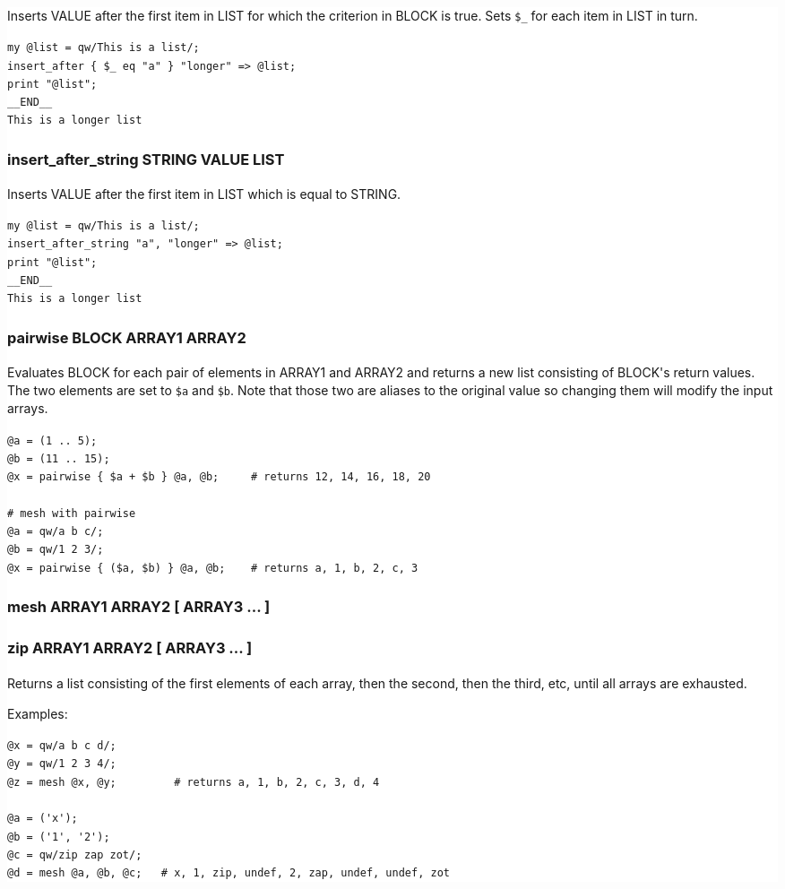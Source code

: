 Inserts VALUE after the first item in LIST for which the criterion in BLOCK is
true. Sets `$_` for each item in LIST in turn.

    my @list = qw/This is a list/;
    insert_after { $_ eq "a" } "longer" => @list;
    print "@list";
    __END__
    This is a longer list

### insert\_after\_string STRING VALUE LIST

Inserts VALUE after the first item in LIST which is equal to STRING. 

    my @list = qw/This is a list/;
    insert_after_string "a", "longer" => @list;
    print "@list";
    __END__
    This is a longer list

### pairwise BLOCK ARRAY1 ARRAY2

Evaluates BLOCK for each pair of elements in ARRAY1 and ARRAY2 and returns a
new list consisting of BLOCK's return values. The two elements are set to `$a`
and `$b`.  Note that those two are aliases to the original value so changing
them will modify the input arrays.

    @a = (1 .. 5);
    @b = (11 .. 15);
    @x = pairwise { $a + $b } @a, @b;     # returns 12, 14, 16, 18, 20

    # mesh with pairwise
    @a = qw/a b c/;
    @b = qw/1 2 3/;
    @x = pairwise { ($a, $b) } @a, @b;    # returns a, 1, b, 2, c, 3

### mesh ARRAY1 ARRAY2 \[ ARRAY3 ... \]

### zip ARRAY1 ARRAY2 \[ ARRAY3 ... \]

Returns a list consisting of the first elements of each array, then
the second, then the third, etc, until all arrays are exhausted.

Examples:

    @x = qw/a b c d/;
    @y = qw/1 2 3 4/;
    @z = mesh @x, @y;         # returns a, 1, b, 2, c, 3, d, 4

    @a = ('x');
    @b = ('1', '2');
    @c = qw/zip zap zot/;
    @d = mesh @a, @b, @c;   # x, 1, zip, undef, 2, zap, undef, undef, zot
